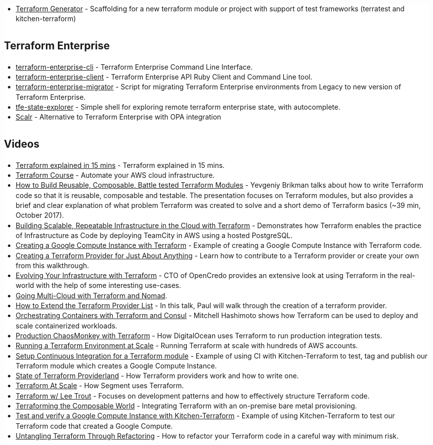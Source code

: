 -   [Terraform Generator](https://github.com/sudokar/generator-tf-module) - Scaffolding for a new terraform module or project with support of test frameworks (terratest and kitchen-terraform)

Terraform Enterprise
--------------------

-   [terraform-enterprise-cli](https://github.com/skierkowski/terraform-enterprise-cli) - Terraform Enterprise Command Line Interface.
-   [terraform-enterprise-client](https://github.com/skierkowski/terraform-enterprise-client) - Terraform Enterprise API Ruby Client and Command Line tool.
-   [terraform-enterprise-migrator](https://github.com/silinternational/terraform-enterprise-migrator) - Script for migrating Terraform Enterprise environments from Legacy to new version of Terraform Enterprise.
-   [tfe-state-explorer](https://github.com/segmentio/tfe-state-explorer) - Simple shell for exploring remote terraform enterprise state, with autocomplete.
-   [Scalr](https://scalr.com) - Alternative to Terraform Enterprise with OPA integration

Videos
------

-   [Terraform explained in 15 mins](https://www.youtube.com/watch?v=l5k1ai_GBDE) - Terraform explained in 15 mins.
-   [Terraform Course](https://www.youtube.com/watch?v=SLB_c_ayRMo) - Automate your AWS cloud infrastructure.
-   [How to Build Reusable, Composable, Battle tested Terraform Modules](https://www.youtube.com/watch?v=LVgP63BkhKQ) - Yevgeniy Brikman talks about how to write Terraform code so that it is reusable, composable and testable. The presentation focuses on Terraform modules, but also provides a brief and clear explanation of what problem Terraform was created to solve and a short demo of Terraform basics (~39 min, October 2017).
-   [Building Scalable, Repeatable Infrastructure in the Cloud with Terraform](https://www.youtube.com/watch?v=cG7pcksTAnY) - Demonstrates how Terraform enables the practice of Infrastructure as Code by deploying TeamCity in AWS using a hosted PostgreSQL.
-   [Creating a Google Compute Instance with Terraform](https://www.youtube.com/watch?v=fo3VX33Zx0c) - Example of creating a Google Compute Instance with Terraform code.
-   [Creating a Terraform Provider for Just About Anything](https://www.hashicorp.com/resources/creating-terraform-provider-for-anything) - Learn how to contribute to a Terraform provider or create your own from this walkthrough.
-   [Evolving Your Infrastructure with Terraform](https://www.youtube.com/watch?v=wgzgVm7Sqlk) - CTO of OpenCredo provides an extensive look at using Terraform in the real-world with the help of some interesting use-cases.
-   [Going Multi-Cloud with Terraform and Nomad](https://www.youtube.com/watch?v=e42A4aBZUkQ).
-   [How to Extend the Terraform Provider List](https://www.youtube.com/watch?v=2BvpqmFpchI) - In this talk, Paul will walk through the creation of a terraform provider.
-   [Orchestrating Containers with Terraform and Consul](https://www.infoq.com/presentations/terraform-consul) - Mitchell Hashimoto shows how Terraform can be used to deploy and scale containerized workloads.
-   [Production ChaosMonkey with Terraform](https://www.youtube.com/watch?v=CPI6W3LK0-g) - How DigitalOcean uses Terraform to run production integration tests.
-   [Running a Terraform Environment at Scale](https://www.youtube.com/watch?v=3JVGSq7QIS0) - Running Terraform at scale with hundreds of AWS accounts.
-   [Setup Continuous Integration for a Terraform module](https://www.youtube.com/watch?v=vuJ6bjYKUcA) - Example of using CI with Kitchen-Terraform to test, tag and publish our Terraform module which creates a Google Compute Instance.
-   [State of Terraform Providerland](https://www.youtube.com/watch?v=ar1PF5iDtbg) - How Terraform providers work and how to write one.
-   [Terraform At Scale](https://www.youtube.com/watch?v=RldRDryLiXs) - How Segment uses Terraform.
-   [Terraform w/ Lee Trout](https://www.youtube.com/watch?v=p2ESyuqPw1A) - Focuses on development patterns and how to effectively structure Terraform code.
-   [Terraforming the Composable World](https://www.youtube.com/watch?v=cHrOXPatFeg) - Integrating Terraform with an on-premise bare metal provisioning.
-   [Test and verify a Google Compute Instance with Kitchen-Terraform](https://www.youtube.com/watch?v=kiH3-LEveek) - Example of using Kitchen-Terraform to test our Terraform code that created a Google Compute.
-   [Untangling Terraform Through Refactoring](https://www.youtube.com/watch?v=OH6iDKaXpZs) - How to refactor your Terraform code in a careful way with minimum risk.